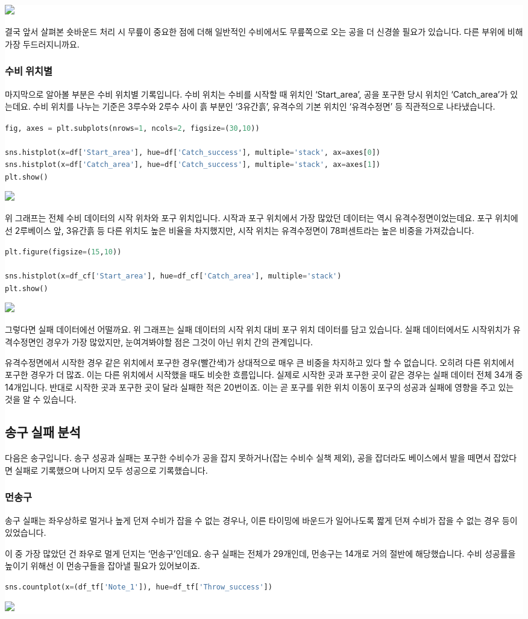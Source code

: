 ![](https://velog.velcdn.com/images/baseballdev/post/1cdedd95-f448-4fee-9ce8-b43e5bd494b6/image.png)

결국 앞서 살펴본 숏바운드 처리 시 무릎이 중요한 점에 더해 일반적인 수비에서도 무릎쪽으로 오는 공을 더 신경쓸 필요가 있습니다. 다른 부위에 비해 가장 두드러지니까요.

### 수비 위치별

마지막으로 알아볼 부분은 수비 위치별 기록입니다. 수비 위치는 수비를 시작할 때 위치인 ‘Start_area’, 공을 포구한 당시 위치인 ‘Catch_area’가 있는데요. 수비 위치를 나누는 기준은 3루수와 2루수 사이 흙 부분인 ‘3유간흙’, 유격수의 기본 위치인 ‘유격수정면’ 등 직관적으로 나타냈습니다.

```python
fig, axes = plt.subplots(nrows=1, ncols=2, figsize=(30,10))

sns.histplot(x=df['Start_area'], hue=df['Catch_success'], multiple='stack', ax=axes[0])
sns.histplot(x=df['Catch_area'], hue=df['Catch_success'], multiple='stack', ax=axes[1])
plt.show()
```

![](https://velog.velcdn.com/images/baseballdev/post/d23ea2fa-40ae-4aa7-b3f2-6015c6a09d23/image.png)


위 그래프는 전체 수비 데이터의 시작 위차와 포구 위치입니다. 시작과 포구 위치에서 가장 많았던 데이터는 역시 유격수정면이었는데요. 포구 위치에선 2루베이스 앞, 3유간흙 등 다른 위치도 높은 비율을 차지했지만, 시작 위치는 유격수정면이 78퍼센트라는 높은 비중을 가져갔습니다.

```python
plt.figure(figsize=(15,10))

sns.histplot(x=df_cf['Start_area'], hue=df_cf['Catch_area'], multiple='stack')
plt.show()
```

![](https://velog.velcdn.com/images/baseballdev/post/1439cfce-b79c-4742-9fa9-65d2984551a8/image.png)

그렇다면 실패 데이터에선 어떨까요. 위 그래프는 실패 데이터의 시작 위치 대비 포구 위치 데이터를 담고 있습니다. 실패 데이터에서도 시작위치가 유격수정면인 경우가 가장 많았지만, 눈여겨봐야할 점은 그것이 아닌 위치 간의 관계입니다.

유격수정면에서 시작한 경우 같은 위치에서 포구한 경우(빨간색)가 상대적으로 매우 큰 비중을 차지하고 있다 할 수 없습니다. 오히려 다른 위치에서 포구한 경우가 더 많죠. 이는 다른 위치에서 시작했을 때도 비슷한 흐름입니다. 실제로 시작한 곳과 포구한 곳이 같은 경우는 실패 데이터 전체 34개 중 14개입니다. 반대로 시작한 곳과 포구한 곳이 달라 실패한 적은 20번이죠. 이는 곧 포구를 위한 위치 이동이 포구의 성공과 실패에 영향을 주고 있는 것을 알 수 있습니다.

## 송구 실패 분석

다음은 송구입니다. 송구 성공과 실패는 포구한 수비수가 공을 잡지 못하거나(잡는 수비수 실책 제외), 공을 잡더라도 베이스에서 발을 떼면서 잡았다면 실패로 기록했으며 나머지 모두 성공으로 기록했습니다.

### 먼송구

송구 실패는 좌우상하로 멀거나 높게 던져 수비가 잡을 수 없는 경우나, 이른 타이밍에 바운드가 일어나도록 짧게 던져 수비가 잡을 수 없는 경우 등이 있었습니다.

이 중 가장 많았던 건 좌우로 멀게 던지는 ‘먼송구’인데요. 송구 실패는 전체가 29개인데, 먼송구는 14개로 거의 절반에 해당했습니다. 수비 성공률을 높이기 위해선 이 먼송구들을 잡아낼 필요가 있어보이죠.

```python
sns.countplot(x=(df_tf['Note_1']), hue=df_tf['Throw_success'])
```

![](https://velog.velcdn.com/images/baseballdev/post/d1cd408d-943a-4d26-820b-f3cd228056b7/image.png)
